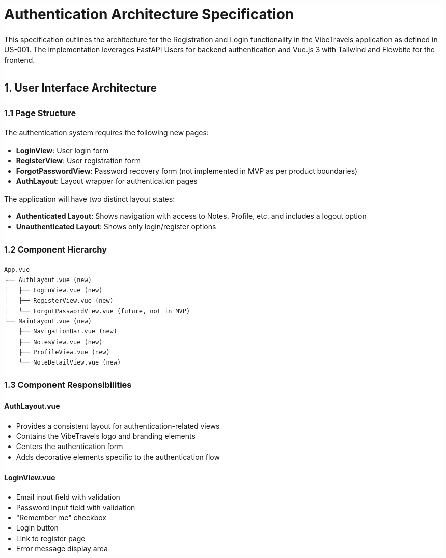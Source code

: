 # Authentication Architecture Specification

This specification outlines the architecture for the Registration and Login functionality in the VibeTravels application as defined in US-001. The implementation leverages FastAPI Users for backend authentication and Vue.js 3 with Tailwind and Flowbite for the frontend.

## 1. User Interface Architecture

### 1.1 Page Structure

The authentication system requires the following new pages:

- **LoginView**: User login form
- **RegisterView**: User registration form
- **ForgotPasswordView**: Password recovery form (not implemented in MVP as per product boundaries)
- **AuthLayout**: Layout wrapper for authentication pages

The application will have two distinct layout states:

- **Authenticated Layout**: Shows navigation with access to Notes, Profile, etc. and includes a logout option
- **Unauthenticated Layout**: Shows only login/register options

### 1.2 Component Hierarchy

```
App.vue
├── AuthLayout.vue (new)
│   ├── LoginView.vue (new)
│   ├── RegisterView.vue (new)
│   └── ForgotPasswordView.vue (future, not in MVP)
└── MainLayout.vue (new)
    ├── NavigationBar.vue (new)
    ├── NotesView.vue (new)
    ├── ProfileView.vue (new)
    └── NoteDetailView.vue (new)
```

### 1.3 Component Responsibilities

#### AuthLayout.vue

- Provides a consistent layout for authentication-related views
- Contains the VibeTravels logo and branding elements
- Centers the authentication form
- Adds decorative elements specific to the authentication flow

#### LoginView.vue

- Email input field with validation
- Password input field with validation
- "Remember me" checkbox
- Login button
- Link to register page
- Error message display area
